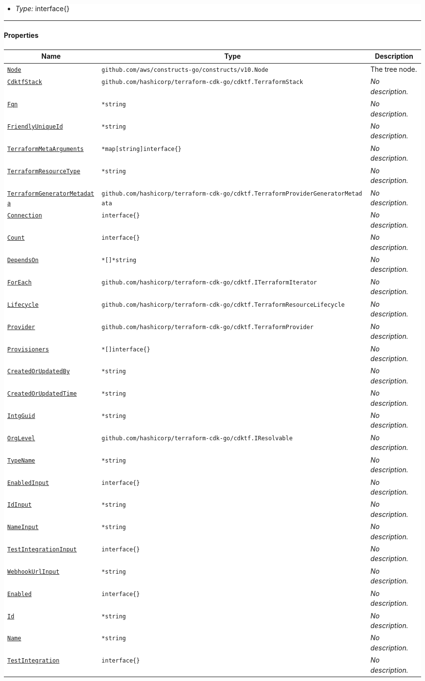 - *Type:* interface{}

---

#### Properties <a name="Properties" id="Properties"></a>

| **Name** | **Type** | **Description** |
| --- | --- | --- |
| <code><a href="#rhizo-co-terraform-provider-lacework.alertChannelCiscoWebex.AlertChannelCiscoWebex.property.node">Node</a></code> | <code>github.com/aws/constructs-go/constructs/v10.Node</code> | The tree node. |
| <code><a href="#rhizo-co-terraform-provider-lacework.alertChannelCiscoWebex.AlertChannelCiscoWebex.property.cdktfStack">CdktfStack</a></code> | <code>github.com/hashicorp/terraform-cdk-go/cdktf.TerraformStack</code> | *No description.* |
| <code><a href="#rhizo-co-terraform-provider-lacework.alertChannelCiscoWebex.AlertChannelCiscoWebex.property.fqn">Fqn</a></code> | <code>*string</code> | *No description.* |
| <code><a href="#rhizo-co-terraform-provider-lacework.alertChannelCiscoWebex.AlertChannelCiscoWebex.property.friendlyUniqueId">FriendlyUniqueId</a></code> | <code>*string</code> | *No description.* |
| <code><a href="#rhizo-co-terraform-provider-lacework.alertChannelCiscoWebex.AlertChannelCiscoWebex.property.terraformMetaArguments">TerraformMetaArguments</a></code> | <code>*map[string]interface{}</code> | *No description.* |
| <code><a href="#rhizo-co-terraform-provider-lacework.alertChannelCiscoWebex.AlertChannelCiscoWebex.property.terraformResourceType">TerraformResourceType</a></code> | <code>*string</code> | *No description.* |
| <code><a href="#rhizo-co-terraform-provider-lacework.alertChannelCiscoWebex.AlertChannelCiscoWebex.property.terraformGeneratorMetadata">TerraformGeneratorMetadata</a></code> | <code>github.com/hashicorp/terraform-cdk-go/cdktf.TerraformProviderGeneratorMetadata</code> | *No description.* |
| <code><a href="#rhizo-co-terraform-provider-lacework.alertChannelCiscoWebex.AlertChannelCiscoWebex.property.connection">Connection</a></code> | <code>interface{}</code> | *No description.* |
| <code><a href="#rhizo-co-terraform-provider-lacework.alertChannelCiscoWebex.AlertChannelCiscoWebex.property.count">Count</a></code> | <code>interface{}</code> | *No description.* |
| <code><a href="#rhizo-co-terraform-provider-lacework.alertChannelCiscoWebex.AlertChannelCiscoWebex.property.dependsOn">DependsOn</a></code> | <code>*[]*string</code> | *No description.* |
| <code><a href="#rhizo-co-terraform-provider-lacework.alertChannelCiscoWebex.AlertChannelCiscoWebex.property.forEach">ForEach</a></code> | <code>github.com/hashicorp/terraform-cdk-go/cdktf.ITerraformIterator</code> | *No description.* |
| <code><a href="#rhizo-co-terraform-provider-lacework.alertChannelCiscoWebex.AlertChannelCiscoWebex.property.lifecycle">Lifecycle</a></code> | <code>github.com/hashicorp/terraform-cdk-go/cdktf.TerraformResourceLifecycle</code> | *No description.* |
| <code><a href="#rhizo-co-terraform-provider-lacework.alertChannelCiscoWebex.AlertChannelCiscoWebex.property.provider">Provider</a></code> | <code>github.com/hashicorp/terraform-cdk-go/cdktf.TerraformProvider</code> | *No description.* |
| <code><a href="#rhizo-co-terraform-provider-lacework.alertChannelCiscoWebex.AlertChannelCiscoWebex.property.provisioners">Provisioners</a></code> | <code>*[]interface{}</code> | *No description.* |
| <code><a href="#rhizo-co-terraform-provider-lacework.alertChannelCiscoWebex.AlertChannelCiscoWebex.property.createdOrUpdatedBy">CreatedOrUpdatedBy</a></code> | <code>*string</code> | *No description.* |
| <code><a href="#rhizo-co-terraform-provider-lacework.alertChannelCiscoWebex.AlertChannelCiscoWebex.property.createdOrUpdatedTime">CreatedOrUpdatedTime</a></code> | <code>*string</code> | *No description.* |
| <code><a href="#rhizo-co-terraform-provider-lacework.alertChannelCiscoWebex.AlertChannelCiscoWebex.property.intgGuid">IntgGuid</a></code> | <code>*string</code> | *No description.* |
| <code><a href="#rhizo-co-terraform-provider-lacework.alertChannelCiscoWebex.AlertChannelCiscoWebex.property.orgLevel">OrgLevel</a></code> | <code>github.com/hashicorp/terraform-cdk-go/cdktf.IResolvable</code> | *No description.* |
| <code><a href="#rhizo-co-terraform-provider-lacework.alertChannelCiscoWebex.AlertChannelCiscoWebex.property.typeName">TypeName</a></code> | <code>*string</code> | *No description.* |
| <code><a href="#rhizo-co-terraform-provider-lacework.alertChannelCiscoWebex.AlertChannelCiscoWebex.property.enabledInput">EnabledInput</a></code> | <code>interface{}</code> | *No description.* |
| <code><a href="#rhizo-co-terraform-provider-lacework.alertChannelCiscoWebex.AlertChannelCiscoWebex.property.idInput">IdInput</a></code> | <code>*string</code> | *No description.* |
| <code><a href="#rhizo-co-terraform-provider-lacework.alertChannelCiscoWebex.AlertChannelCiscoWebex.property.nameInput">NameInput</a></code> | <code>*string</code> | *No description.* |
| <code><a href="#rhizo-co-terraform-provider-lacework.alertChannelCiscoWebex.AlertChannelCiscoWebex.property.testIntegrationInput">TestIntegrationInput</a></code> | <code>interface{}</code> | *No description.* |
| <code><a href="#rhizo-co-terraform-provider-lacework.alertChannelCiscoWebex.AlertChannelCiscoWebex.property.webhookUrlInput">WebhookUrlInput</a></code> | <code>*string</code> | *No description.* |
| <code><a href="#rhizo-co-terraform-provider-lacework.alertChannelCiscoWebex.AlertChannelCiscoWebex.property.enabled">Enabled</a></code> | <code>interface{}</code> | *No description.* |
| <code><a href="#rhizo-co-terraform-provider-lacework.alertChannelCiscoWebex.AlertChannelCiscoWebex.property.id">Id</a></code> | <code>*string</code> | *No description.* |
| <code><a href="#rhizo-co-terraform-provider-lacework.alertChannelCiscoWebex.AlertChannelCiscoWebex.property.name">Name</a></code> | <code>*string</code> | *No description.* |
| <code><a href="#rhizo-co-terraform-provider-lacework.alertChannelCiscoWebex.AlertChannelCiscoWebex.property.testIntegration">TestIntegration</a></code> | <code>interface{}</code> | *No description.* |